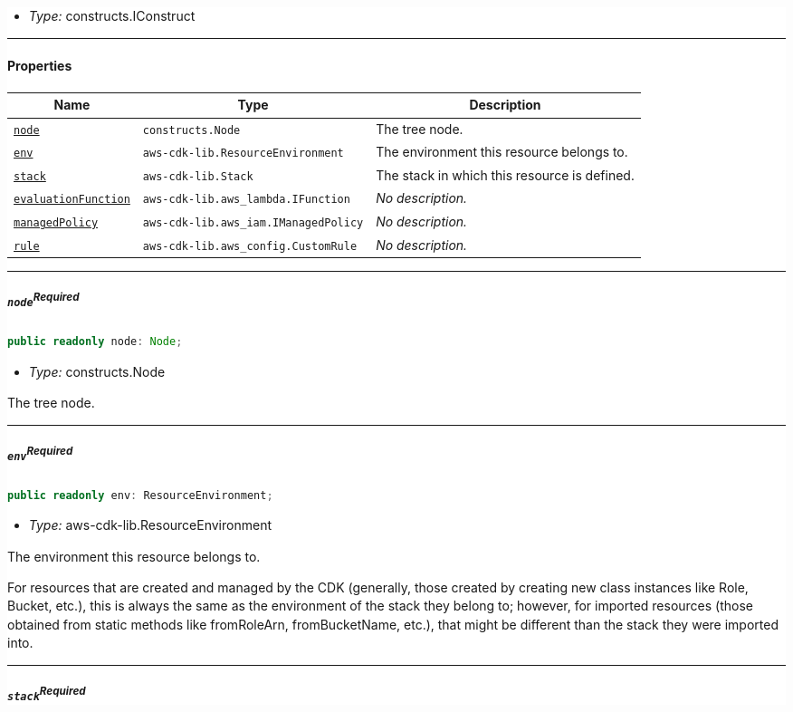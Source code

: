 - *Type:* constructs.IConstruct

---

#### Properties <a name="Properties" id="Properties"></a>

| **Name** | **Type** | **Description** |
| --- | --- | --- |
| <code><a href="#ec2-required-policy-config-rule.Ec2RequiredPolicyConfigRule.property.node">node</a></code> | <code>constructs.Node</code> | The tree node. |
| <code><a href="#ec2-required-policy-config-rule.Ec2RequiredPolicyConfigRule.property.env">env</a></code> | <code>aws-cdk-lib.ResourceEnvironment</code> | The environment this resource belongs to. |
| <code><a href="#ec2-required-policy-config-rule.Ec2RequiredPolicyConfigRule.property.stack">stack</a></code> | <code>aws-cdk-lib.Stack</code> | The stack in which this resource is defined. |
| <code><a href="#ec2-required-policy-config-rule.Ec2RequiredPolicyConfigRule.property.evaluationFunction">evaluationFunction</a></code> | <code>aws-cdk-lib.aws_lambda.IFunction</code> | *No description.* |
| <code><a href="#ec2-required-policy-config-rule.Ec2RequiredPolicyConfigRule.property.managedPolicy">managedPolicy</a></code> | <code>aws-cdk-lib.aws_iam.IManagedPolicy</code> | *No description.* |
| <code><a href="#ec2-required-policy-config-rule.Ec2RequiredPolicyConfigRule.property.rule">rule</a></code> | <code>aws-cdk-lib.aws_config.CustomRule</code> | *No description.* |

---

##### `node`<sup>Required</sup> <a name="node" id="ec2-required-policy-config-rule.Ec2RequiredPolicyConfigRule.property.node"></a>

```typescript
public readonly node: Node;
```

- *Type:* constructs.Node

The tree node.

---

##### `env`<sup>Required</sup> <a name="env" id="ec2-required-policy-config-rule.Ec2RequiredPolicyConfigRule.property.env"></a>

```typescript
public readonly env: ResourceEnvironment;
```

- *Type:* aws-cdk-lib.ResourceEnvironment

The environment this resource belongs to.

For resources that are created and managed by the CDK
(generally, those created by creating new class instances like Role, Bucket, etc.),
this is always the same as the environment of the stack they belong to;
however, for imported resources
(those obtained from static methods like fromRoleArn, fromBucketName, etc.),
that might be different than the stack they were imported into.

---

##### `stack`<sup>Required</sup> <a name="stack" id="ec2-required-policy-config-rule.Ec2RequiredPolicyConfigRule.property.stack"></a>
